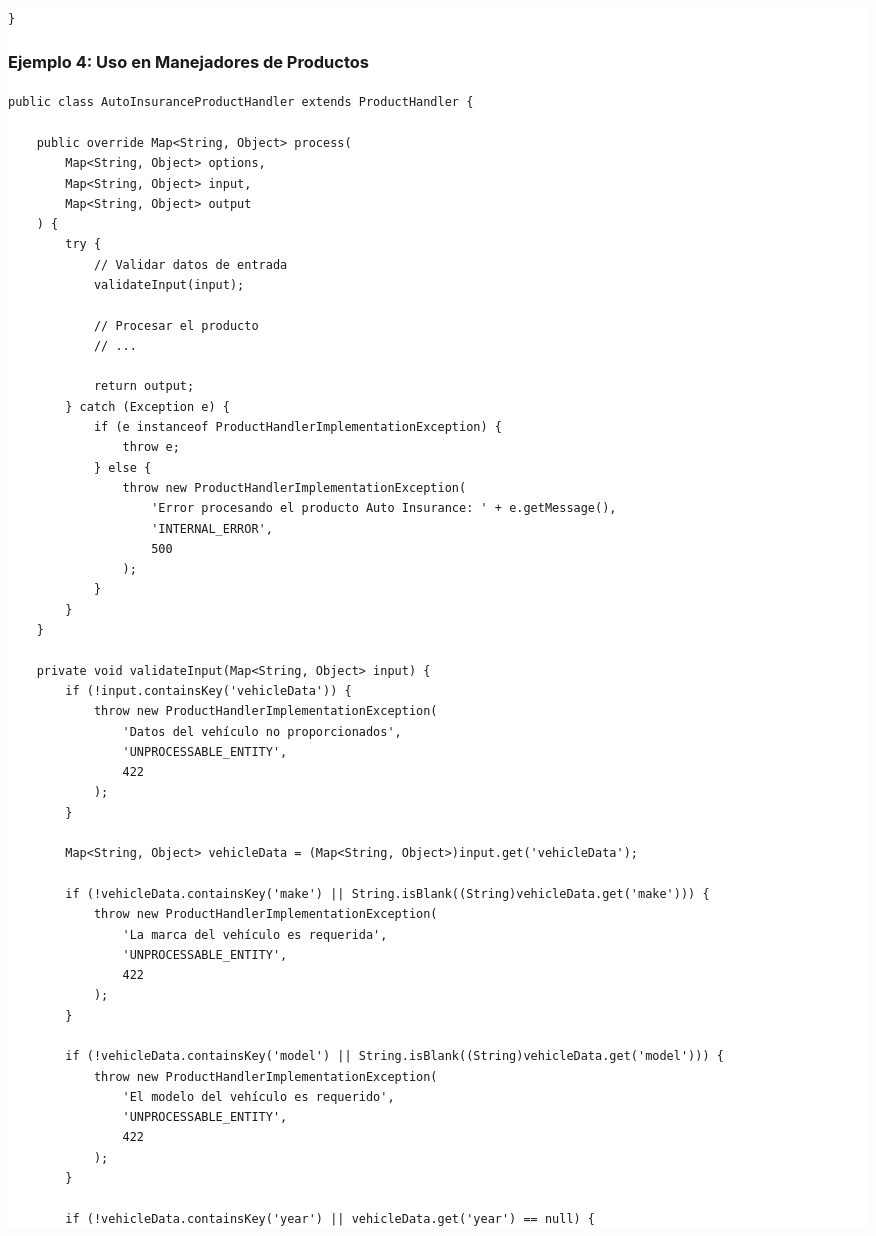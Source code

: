 ```apex
}
```

### Ejemplo 4: Uso en Manejadores de Productos

```apex
public class AutoInsuranceProductHandler extends ProductHandler {
    
    public override Map<String, Object> process(
        Map<String, Object> options,
        Map<String, Object> input,
        Map<String, Object> output
    ) {
        try {
            // Validar datos de entrada
            validateInput(input);
            
            // Procesar el producto
            // ...
            
            return output;
        } catch (Exception e) {
            if (e instanceof ProductHandlerImplementationException) {
                throw e;
            } else {
                throw new ProductHandlerImplementationException(
                    'Error procesando el producto Auto Insurance: ' + e.getMessage(),
                    'INTERNAL_ERROR',
                    500
                );
            }
        }
    }
    
    private void validateInput(Map<String, Object> input) {
        if (!input.containsKey('vehicleData')) {
            throw new ProductHandlerImplementationException(
                'Datos del vehículo no proporcionados',
                'UNPROCESSABLE_ENTITY',
                422
            );
        }
        
        Map<String, Object> vehicleData = (Map<String, Object>)input.get('vehicleData');
        
        if (!vehicleData.containsKey('make') || String.isBlank((String)vehicleData.get('make'))) {
            throw new ProductHandlerImplementationException(
                'La marca del vehículo es requerida',
                'UNPROCESSABLE_ENTITY',
                422
            );
        }
        
        if (!vehicleData.containsKey('model') || String.isBlank((String)vehicleData.get('model'))) {
            throw new ProductHandlerImplementationException(
                'El modelo del vehículo es requerido',
                'UNPROCESSABLE_ENTITY',
                422
            );
        }
        
        if (!vehicleData.containsKey('year') || vehicleData.get('year') == null) {
```